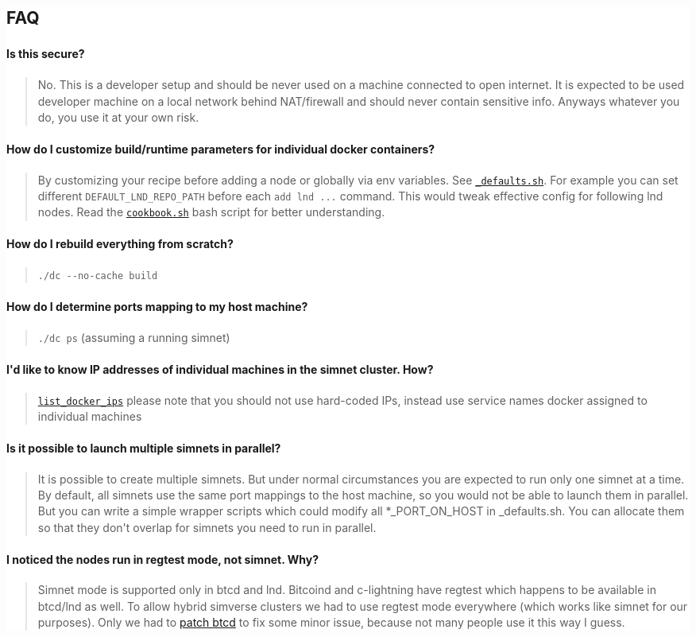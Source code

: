 ## FAQ

#### Is this secure?

> No. This is a developer setup and should be never used on a machine connected to open internet. 
> It is expected to be used developer machine on a local network behind NAT/firewall and should never contain sensitive info.
> Anyways whatever you do, you use it at your own risk. 

#### How do I customize build/runtime parameters for individual docker containers?

> By customizing your recipe before adding a node or globally via env variables. See [`_defaults.sh`](_defaults.sh).
> For example you can set different `DEFAULT_LND_REPO_PATH` before each `add lnd ...` command. This would tweak effective
config for following lnd nodes. Read the [`cookbook.sh`](recipes/cookbook/cookbook.sh) bash script for better understanding. 

#### How do I rebuild everything from scratch?

> `./dc --no-cache build`

#### How do I determine ports mapping to my host machine?

> `./dc ps` (assuming a running simnet)

#### I'd like to know IP addresses of individual machines in the simnet cluster. How?

> [`list_docker_ips`](toolbox/list_docker_ips) please note that you should not use hard-coded IPs, instead use service names docker assigned to 
individual machines

#### Is it possible to launch multiple simnets in parallel?

> It is possible to create multiple simnets. But under normal circumstances you are expected to run only one simnet at a time. 
By default, all simnets use the same port mappings to the host machine, so you would not be able to launch them in parallel. 
But you can write a simple wrapper scripts which could modify all *_PORT_ON_HOST in _defaults.sh. You can allocate them so 
that they don't overlap for simnets you need to run in parallel. 

#### I noticed the nodes run in regtest mode, not simnet. Why?

> Simnet mode is supported only in btcd and lnd. Bitcoind and c-lightning have regtest which happens to be available in btcd/lnd as well. 
To allow hybrid simverse clusters we had to use regtest mode everywhere (which works like simnet for our purposes). 
Only we had to [patch btcd](recipes/cookbook/scaffold/docker/btcd/patches) to fix some minor issue, because not many people use 
it this way I guess.    
